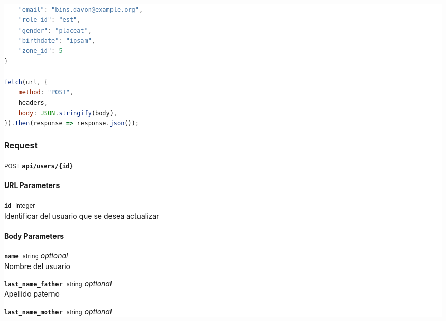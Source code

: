 ```javascript
    "email": "bins.davon@example.org",
    "role_id": "est",
    "gender": "placeat",
    "birthdate": "ipsam",
    "zone_id": 5
}

fetch(url, {
    method: "POST",
    headers,
    body: JSON.stringify(body),
}).then(response => response.json());
```


<div id="execution-results-POSTapi-users--id-" hidden>
    <blockquote>Received response<span id="execution-response-status-POSTapi-users--id-"></span>:</blockquote>
    <pre class="json"><code id="execution-response-content-POSTapi-users--id-"></code></pre>
</div>
<div id="execution-error-POSTapi-users--id-" hidden>
    <blockquote>Request failed with error:</blockquote>
    <pre><code id="execution-error-message-POSTapi-users--id-"></code></pre>
</div>
<form id="form-POSTapi-users--id-" data-method="POST" data-path="api/users/{id}" data-authed="1" data-hasfiles="0" data-headers='{"Authorization":"Bearer {YOUR_AUTH_KEY}","Content-Type":"application\/json","Accept":"application\/json"}' onsubmit="event.preventDefault(); executeTryOut('POSTapi-users--id-', this);">
<h3>
    Request&nbsp;&nbsp;&nbsp;
    </h3>
<p>
<small class="badge badge-black">POST</small>
 <b><code>api/users/{id}</code></b>
</p>
<p>
<label id="auth-POSTapi-users--id-" hidden>Authorization header: <b><code>Bearer </code></b><input type="text" name="Authorization" data-prefix="Bearer " data-endpoint="POSTapi-users--id-" data-component="header"></label>
</p>
<h4 class="fancy-heading-panel"><b>URL Parameters</b></h4>
<p>
<b><code>id</code></b>&nbsp;&nbsp;<small>integer</small>  &nbsp;
<input type="number" name="id" data-endpoint="POSTapi-users--id-" data-component="url" required  hidden>
<br>
Identificar del usuario que se desea actualizar
</p>
<h4 class="fancy-heading-panel"><b>Body Parameters</b></h4>
<p>
<b><code>name</code></b>&nbsp;&nbsp;<small>string</small>     <i>optional</i> &nbsp;
<input type="text" name="name" data-endpoint="POSTapi-users--id-" data-component="body"  hidden>
<br>
Nombre del usuario
</p>
<p>
<b><code>last_name_father</code></b>&nbsp;&nbsp;<small>string</small>     <i>optional</i> &nbsp;
<input type="text" name="last_name_father" data-endpoint="POSTapi-users--id-" data-component="body"  hidden>
<br>
Apellido paterno
</p>
<p>
<b><code>last_name_mother</code></b>&nbsp;&nbsp;<small>string</small>     <i>optional</i> &nbsp;